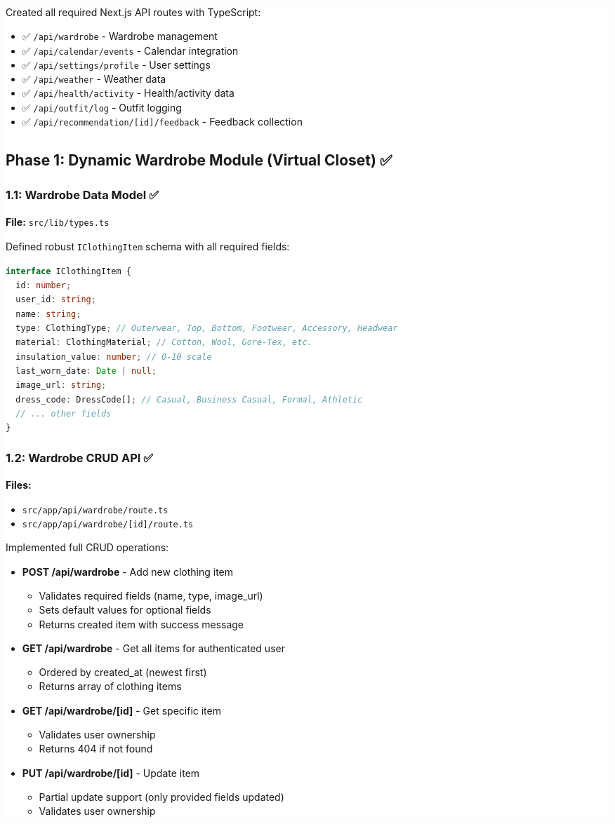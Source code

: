 Created all required Next.js API routes with TypeScript:
- ✅ `/api/wardrobe` - Wardrobe management
- ✅ `/api/calendar/events` - Calendar integration
- ✅ `/api/settings/profile` - User settings
- ✅ `/api/weather` - Weather data
- ✅ `/api/health/activity` - Health/activity data
- ✅ `/api/outfit/log` - Outfit logging
- ✅ `/api/recommendation/[id]/feedback` - Feedback collection

## Phase 1: Dynamic Wardrobe Module (Virtual Closet) ✅

### 1.1: Wardrobe Data Model ✅
**File:** `src/lib/types.ts`

Defined robust `IClothingItem` schema with all required fields:
```typescript
interface IClothingItem {
  id: number;
  user_id: string;
  name: string;
  type: ClothingType; // Outerwear, Top, Bottom, Footwear, Accessory, Headwear
  material: ClothingMaterial; // Cotton, Wool, Gore-Tex, etc.
  insulation_value: number; // 0-10 scale
  last_worn_date: Date | null;
  image_url: string;
  dress_code: DressCode[]; // Casual, Business Casual, Formal, Athletic
  // ... other fields
}
```

### 1.2: Wardrobe CRUD API ✅
**Files:** 
- `src/app/api/wardrobe/route.ts`
- `src/app/api/wardrobe/[id]/route.ts`

Implemented full CRUD operations:
- **POST /api/wardrobe** - Add new clothing item
  - Validates required fields (name, type, image_url)
  - Sets default values for optional fields
  - Returns created item with success message
  
- **GET /api/wardrobe** - Get all items for authenticated user
  - Ordered by created_at (newest first)
  - Returns array of clothing items
  
- **GET /api/wardrobe/[id]** - Get specific item
  - Validates user ownership
  - Returns 404 if not found
  
- **PUT /api/wardrobe/[id]** - Update item
  - Partial update support (only provided fields updated)
  - Validates user ownership
  